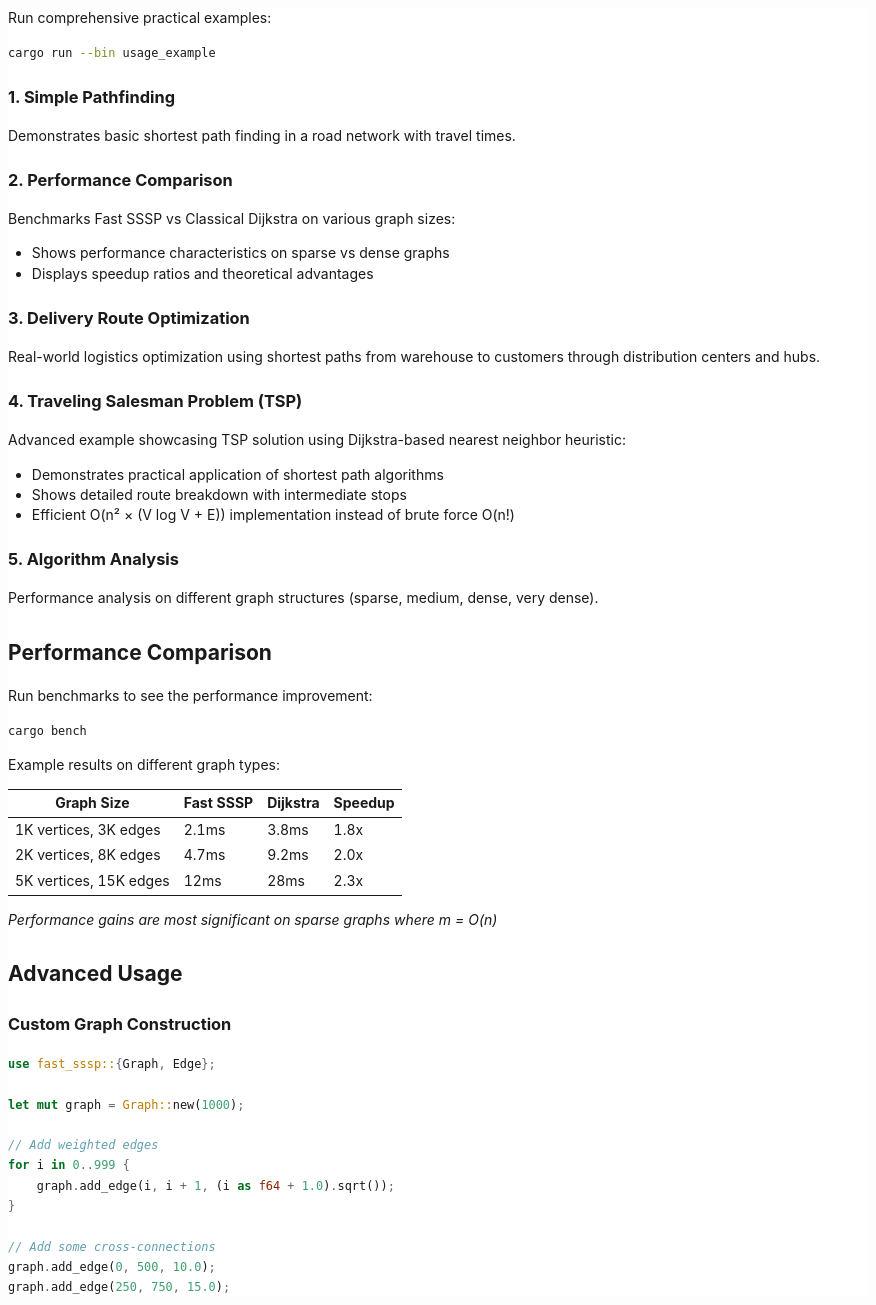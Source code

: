 Run comprehensive practical examples:

```bash
cargo run --bin usage_example
```

### 1. Simple Pathfinding
Demonstrates basic shortest path finding in a road network with travel times.

### 2. Performance Comparison
Benchmarks Fast SSSP vs Classical Dijkstra on various graph sizes:
- Shows performance characteristics on sparse vs dense graphs
- Displays speedup ratios and theoretical advantages

### 3. Delivery Route Optimization
Real-world logistics optimization using shortest paths from warehouse to customers through distribution centers and hubs.

### 4. Traveling Salesman Problem (TSP)
Advanced example showcasing TSP solution using Dijkstra-based nearest neighbor heuristic:
- Demonstrates practical application of shortest path algorithms
- Shows detailed route breakdown with intermediate stops
- Efficient O(n² × (V log V + E)) implementation instead of brute force O(n!)

### 5. Algorithm Analysis
Performance analysis on different graph structures (sparse, medium, dense, very dense).

## Performance Comparison

Run benchmarks to see the performance improvement:

```bash
cargo bench
```

Example results on different graph types:

| Graph Size | Fast SSSP | Dijkstra | Speedup |
|------------|-----------|----------|---------|
| 1K vertices, 3K edges | 2.1ms | 3.8ms | 1.8x |
| 2K vertices, 8K edges | 4.7ms | 9.2ms | 2.0x |
| 5K vertices, 15K edges | 12ms | 28ms | 2.3x |

*Performance gains are most significant on sparse graphs where m = O(n)*

## Advanced Usage

### Custom Graph Construction

```rust
use fast_sssp::{Graph, Edge};

let mut graph = Graph::new(1000);

// Add weighted edges
for i in 0..999 {
    graph.add_edge(i, i + 1, (i as f64 + 1.0).sqrt());
}

// Add some cross-connections
graph.add_edge(0, 500, 10.0);
graph.add_edge(250, 750, 15.0);
```
